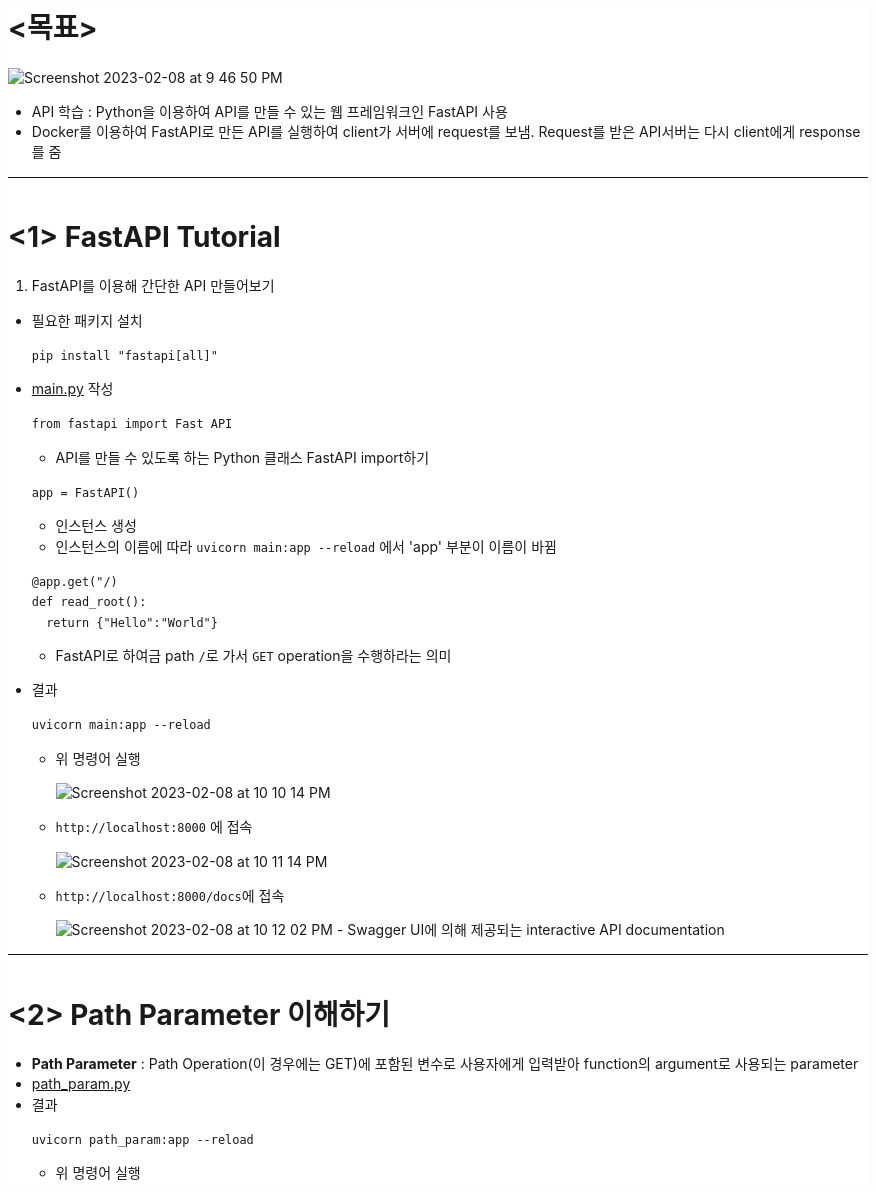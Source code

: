# <목표>

<img width="628" alt="Screenshot 2023-02-08 at 9 46 50 PM" src="https://user-images.githubusercontent.com/108987773/217533625-d1854edd-8081-43e7-8a6d-1a9d3ede7b0c.png">

- API 학습 : Python을 이용하여 API를 만들 수 있는 웹 프레임워크인 FastAPI 사용
- Docker를 이용하여 FastAPI로 만든 API를 실행하여 client가 서버에 request를 보냄. Request를 받은 API서버는 다시 client에게 response 를 줌
---
# <1> FastAPI Tutorial

1. FastAPI를 이용해 간단한 API 만들어보기

- 필요한 패키지 설치
  ```
  pip install "fastapi[all]"
  ```
- [main.py][link] 작성

  ```
  from fastapi import Fast API
  ```
    - API를 만들 수 있도록 하는 Python 클래스 FastAPI import하기
  
  ```
  app = FastAPI()
  ```
    - 인스턴스 생성
    - 인스턴스의 이름에 따라 ```uvicorn main:app --reload``` 에서 'app' 부분이 이름이 바뀜
    
  ```
  @app.get("/)
  def read_root():
    return {"Hello":"World"}
  ```
    - FastAPI로 하여금 path ```/```로 가서 ```GET``` operation을 수행하라는 의미

- 결과
  ```
  uvicorn main:app --reload
  ```
  - 위 명령어 실행
  
    <img width="570" alt="Screenshot 2023-02-08 at 10 10 14 PM" src="https://user-images.githubusercontent.com/108987773/217539223-3f31cfa7-8917-4f9e-8d56-f3bb2df2427b.png">
    
  - ```http://localhost:8000``` 에 접속
  
    <img width="760" alt="Screenshot 2023-02-08 at 10 11 14 PM" src="https://user-images.githubusercontent.com/108987773/217539427-7887b01a-0776-4a94-a3b3-29b9ffd0b6cd.png">

  - ```http://localhost:8000/docs```에 접속
  
    <img width="759" alt="Screenshot 2023-02-08 at 10 12 02 PM" src="https://user-images.githubusercontent.com/108987773/217539603-1af24497-81ec-45db-b98a-1868c40cd686.png">
    - Swagger UI에 의해 제공되는 interactive API documentation
---
# <2> Path Parameter 이해하기
- **Path Parameter** : Path Operation(이 경우에는 GET)에 포함된 변수로 사용자에게 입력받아 function의 argument로 사용되는 parameter
- [path_param.py][link1]
- 결과
  ```
  uvicorn path_param:app --reload
  ```
  - 위 명령어 실행
  

[link]: https://github.com/jeewonkimm2/BOAZ_Big_Data_Study_Club/blob/main/StudyGroup/MLOps_for_MLE/05_FastAPI/main.py
[link1]: https://github.com/jeewonkimm2/BOAZ_Big_Data_Study_Club/blob/main/StudyGroup/MLOps_for_MLE/05_FastAPI/path_param.py
[link2]: https://github.com/jeewonkimm2/BOAZ_Big_Data_Study_Club/blob/main/StudyGroup/MLOps_for_MLE/05_FastAPI/query_param.py
[link3]: https://github.com/jeewonkimm2/BOAZ_Big_Data_Study_Club/blob/main/StudyGroup/MLOps_for_MLE/05_FastAPI/multi_param.py
[link4]: https://github.com/jeewonkimm2/BOAZ_Big_Data_Study_Club/blob/main/StudyGroup/MLOps_for_MLE/05_FastAPI/crud_path.py
[link5]: https://github.com/jeewonkimm2/BOAZ_Big_Data_Study_Club/blob/main/StudyGroup/MLOps_for_MLE/05_FastAPI/crud_query.py
[link6]: https://github.com/jeewonkimm2/BOAZ_Big_Data_Study_Club/blob/main/StudyGroup/MLOps_for_MLE/05_FastAPI/crud_pydantic.py
[link7]: https://github.com/jeewonkimm2/BOAZ_Big_Data_Study_Club/blob/main/StudyGroup/MLOps_for_MLE/05_FastAPI/Dockerfile